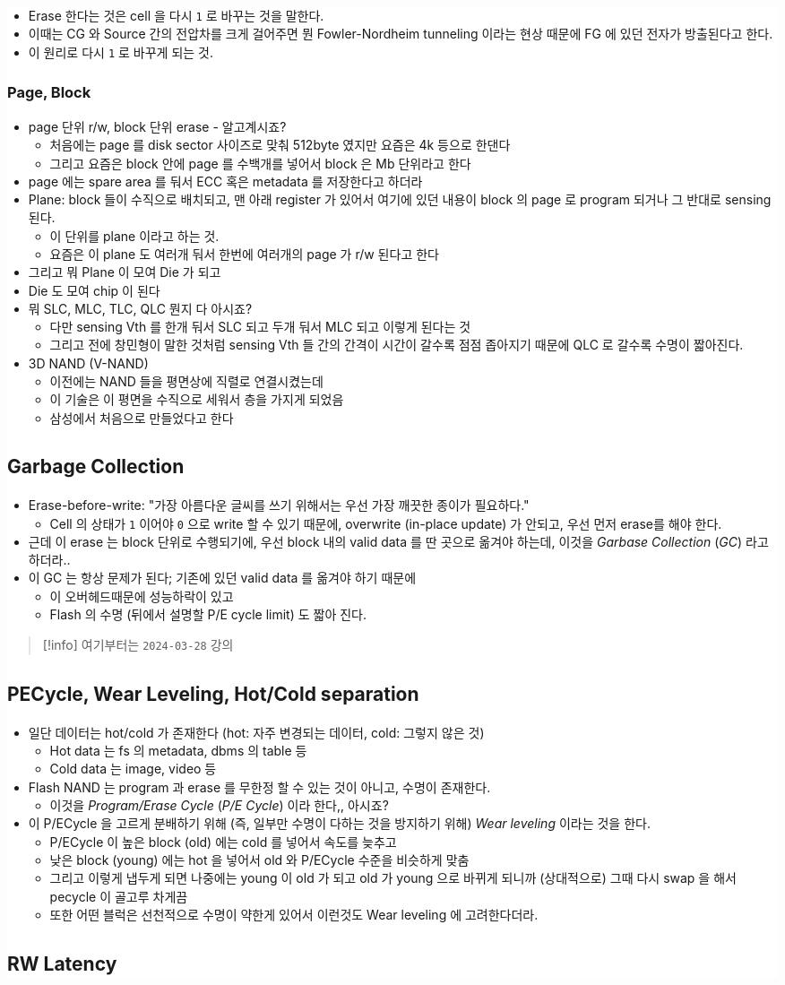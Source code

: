 - Erase 한다는 것은 cell 을 다시 `1` 로 바꾸는 것을 말한다.
- 이때는 CG 와 Source 간의 전압차를 크게 걸어주면 뭔 Fowler-Nordheim tunneling 이라는 현상 때문에 FG 에 있던 전자가 방출된다고 한다.
- 이 원리로 다시 `1` 로 바꾸게 되는 것.

### Page, Block

- page 단위 r/w, block 단위 erase - 알고계시죠?
	- 처음에는 page 를 disk sector 사이즈로 맞춰 512byte 였지만 요즘은 4k 등으로 한댄다
	- 그리고 요즘은 block 안에 page 를 수백개를 넣어서 block 은 Mb 단위라고 한다
- page 에는 spare area 를 둬서 ECC 혹은 metadata 를 저장한다고 하더라
- Plane: block 들이 수직으로 배치되고, 맨 아래 register 가 있어서 여기에 있던 내용이 block 의 page 로 program 되거나 그 반대로 sensing 된다.
	- 이 단위를 plane 이라고 하는 것.
	- 요즘은 이 plane 도 여러개 둬서 한번에 여러개의 page 가 r/w 된다고 한다
- 그리고 뭐 Plane 이 모여 Die 가 되고
- Die 도 모여 chip 이 된다
- 뭐 SLC, MLC, TLC, QLC 뭔지 다 아시죠?
	- 다만 sensing Vth 를 한개 둬서 SLC 되고 두개 둬서 MLC 되고 이렇게 된다는 것
	- 그리고 전에 창민형이 말한 것처럼 sensing Vth 들 간의 간격이 시간이 갈수록 점점 좁아지기 때문에 QLC 로 갈수록 수명이 짧아진다.
- 3D NAND (V-NAND)
	- 이전에는 NAND 들을 평면상에 직렬로 연결시켰는데
	- 이 기술은 이 평면을 수직으로 세워서 층을 가지게 되었음
	- 삼성에서 처음으로 만들었다고 한다

## Garbage Collection

- Erase-before-write: "가장 아름다운 글씨를 쓰기 위해서는 우선 가장 깨끗한 종이가 필요하다."
	- Cell 의 상태가 `1` 이어야 `0` 으로 write 할 수 있기 때문에, overwrite (in-place update) 가 안되고, 우선 먼저 erase를 해야 한다.
- 근데 이 erase 는 block 단위로 수행되기에, 우선 block 내의 valid data 를 딴 곳으로 옮겨야 하는데, 이것을 *Garbase Collection* (*GC*) 라고 하더라..
- 이 GC 는 항상 문제가 된다; 기존에 있던 valid data 를 옮겨야 하기 때문에
	- 이 오버헤드때문에 성능하락이 있고
	- Flash 의 수명 (뒤에서 설명할 P/E cycle limit) 도 짧아 진다.

> [!info] 여기부터는 `2024-03-28` 강의

## PECycle, Wear Leveling, Hot/Cold separation

- 일단 데이터는 hot/cold 가 존재한다 (hot: 자주 변경되는 데이터, cold: 그렇지 않은 것)
	- Hot data 는 fs 의 metadata, dbms 의 table 등
	- Cold data 는 image, video 등
- Flash NAND 는 program 과 erase 를 무한정 할 수 있는 것이 아니고, 수명이 존재한다.
	- 이것을 *Program/Erase Cycle* (*P/E Cycle*) 이라 한다,, 아시죠?
- 이 P/ECycle 을 고르게 분배하기 위해 (즉, 일부만 수명이 다하는 것을 방지하기 위해) *Wear leveling* 이라는 것을 한다.
	- P/ECycle 이 높은 block (old) 에는 cold 를 넣어서 속도를 늦추고
	- 낮은 block (young) 에는 hot 을 넣어서 old 와 P/ECycle 수준을 비슷하게 맞춤
	- 그리고 이렇게 냅두게 되면 나중에는 young 이 old 가 되고 old 가 young 으로 바뀌게 되니까 (상대적으로) 그때 다시 swap 을 해서 pecycle 이 골고루 차게끔
	- 또한 어떤 블럭은 선천적으로 수명이 약한게 있어서 이런것도 Wear leveling 에 고려한다더라.

## RW Latency
